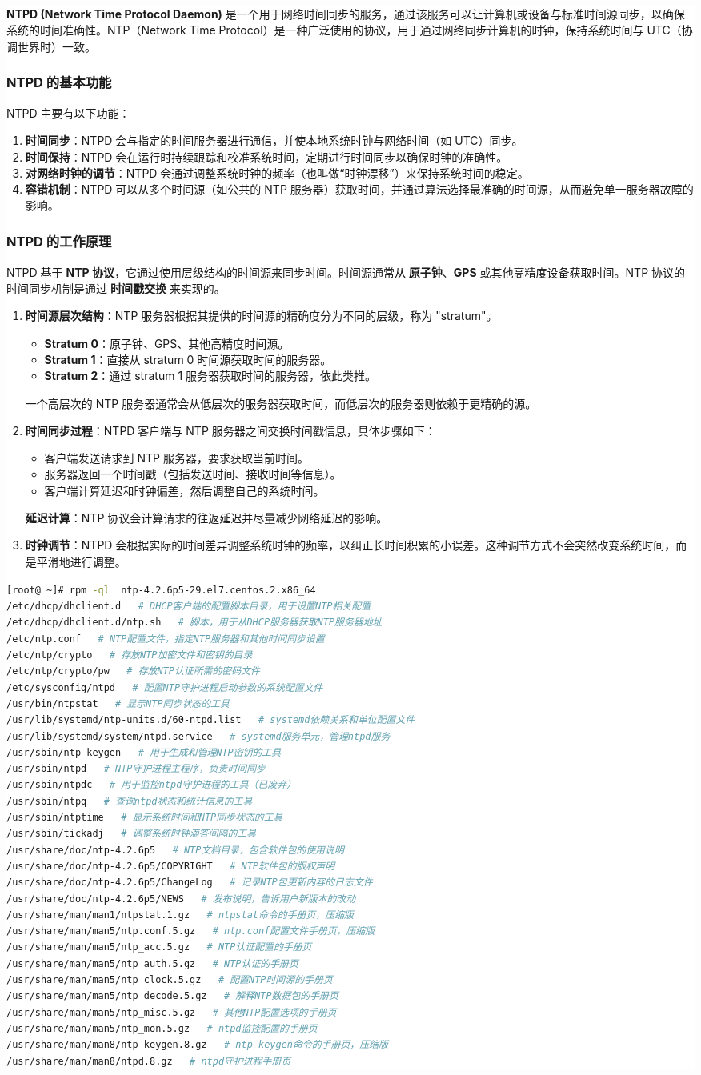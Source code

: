 **NTPD (Network Time Protocol Daemon)** 是一个用于网络时间同步的服务，通过该服务可以让计算机或设备与标准时间源同步，以确保系统的时间准确性。NTP（Network Time Protocol）是一种广泛使用的协议，用于通过网络同步计算机的时钟，保持系统时间与 UTC（协调世界时）一致。

### NTPD 的基本功能

NTPD 主要有以下功能：

1. **时间同步**：NTPD 会与指定的时间服务器进行通信，并使本地系统时钟与网络时间（如 UTC）同步。
2. **时间保持**：NTPD 会在运行时持续跟踪和校准系统时间，定期进行时间同步以确保时钟的准确性。
3. **对网络时钟的调节**：NTPD 会通过调整系统时钟的频率（也叫做“时钟漂移”）来保持系统时间的稳定。
4. **容错机制**：NTPD 可以从多个时间源（如公共的 NTP 服务器）获取时间，并通过算法选择最准确的时间源，从而避免单一服务器故障的影响。

### NTPD 的工作原理

NTPD 基于 **NTP 协议**，它通过使用层级结构的时间源来同步时间。时间源通常从 **原子钟**、**GPS** 或其他高精度设备获取时间。NTP 协议的时间同步机制是通过 **时间戳交换** 来实现的。

1. **时间源层次结构**：NTP 服务器根据其提供的时间源的精确度分为不同的层级，称为 "stratum"。

   - **Stratum 0**：原子钟、GPS、其他高精度时间源。
   - **Stratum 1**：直接从 stratum 0 时间源获取时间的服务器。
   - **Stratum 2**：通过 stratum 1 服务器获取时间的服务器，依此类推。

   一个高层次的 NTP 服务器通常会从低层次的服务器获取时间，而低层次的服务器则依赖于更精确的源。

2. **时间同步过程**：NTPD 客户端与 NTP 服务器之间交换时间戳信息，具体步骤如下：

   - 客户端发送请求到 NTP 服务器，要求获取当前时间。
   - 服务器返回一个时间戳（包括发送时间、接收时间等信息）。
   - 客户端计算延迟和时钟偏差，然后调整自己的系统时间。

   **延迟计算**：NTP 协议会计算请求的往返延迟并尽量减少网络延迟的影响。

3. **时钟调节**：NTPD 会根据实际的时间差异调整系统时钟的频率，以纠正长时间积累的小误差。这种调节方式不会突然改变系统时间，而是平滑地进行调整。





```bash
[root@ ~]# rpm -ql  ntp-4.2.6p5-29.el7.centos.2.x86_64 
/etc/dhcp/dhclient.d   # DHCP客户端的配置脚本目录，用于设置NTP相关配置
/etc/dhcp/dhclient.d/ntp.sh   # 脚本，用于从DHCP服务器获取NTP服务器地址
/etc/ntp.conf   # NTP配置文件，指定NTP服务器和其他时间同步设置
/etc/ntp/crypto   # 存放NTP加密文件和密钥的目录
/etc/ntp/crypto/pw   # 存放NTP认证所需的密码文件
/etc/sysconfig/ntpd   # 配置NTP守护进程启动参数的系统配置文件
/usr/bin/ntpstat   # 显示NTP同步状态的工具
/usr/lib/systemd/ntp-units.d/60-ntpd.list   # systemd依赖关系和单位配置文件
/usr/lib/systemd/system/ntpd.service   # systemd服务单元，管理ntpd服务
/usr/sbin/ntp-keygen   # 用于生成和管理NTP密钥的工具
/usr/sbin/ntpd   # NTP守护进程主程序，负责时间同步
/usr/sbin/ntpdc   # 用于监控ntpd守护进程的工具（已废弃）
/usr/sbin/ntpq   # 查询ntpd状态和统计信息的工具
/usr/sbin/ntptime   # 显示系统时间和NTP同步状态的工具
/usr/sbin/tickadj   # 调整系统时钟滴答间隔的工具
/usr/share/doc/ntp-4.2.6p5   # NTP文档目录，包含软件包的使用说明
/usr/share/doc/ntp-4.2.6p5/COPYRIGHT   # NTP软件包的版权声明
/usr/share/doc/ntp-4.2.6p5/ChangeLog   # 记录NTP包更新内容的日志文件
/usr/share/doc/ntp-4.2.6p5/NEWS   # 发布说明，告诉用户新版本的改动
/usr/share/man/man1/ntpstat.1.gz   # ntpstat命令的手册页，压缩版
/usr/share/man/man5/ntp.conf.5.gz   # ntp.conf配置文件手册页，压缩版
/usr/share/man/man5/ntp_acc.5.gz   # NTP认证配置的手册页
/usr/share/man/man5/ntp_auth.5.gz   # NTP认证的手册页
/usr/share/man/man5/ntp_clock.5.gz   # 配置NTP时间源的手册页
/usr/share/man/man5/ntp_decode.5.gz   # 解释NTP数据包的手册页
/usr/share/man/man5/ntp_misc.5.gz   # 其他NTP配置选项的手册页
/usr/share/man/man5/ntp_mon.5.gz   # ntpd监控配置的手册页
/usr/share/man/man8/ntp-keygen.8.gz   # ntp-keygen命令的手册页，压缩版
/usr/share/man/man8/ntpd.8.gz   # ntpd守护进程手册页
```